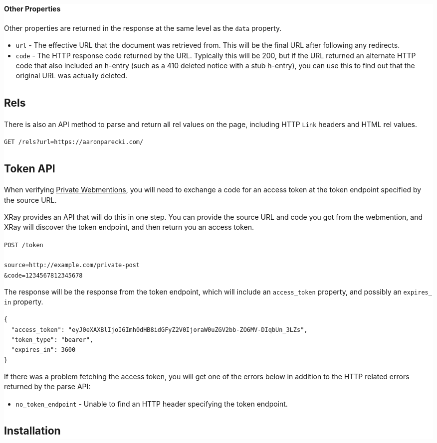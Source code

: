 #### Other Properties

Other properties are returned in the response at the same level as the `data` property.

* `url` - The effective URL that the document was retrieved from. This will be the final URL after following any redirects.
* `code` - The HTTP response code returned by the URL. Typically this will be 200, but if the URL returned an alternate HTTP code that also included an h-entry (such as a 410 deleted notice with a stub h-entry), you can use this to find out that the original URL was actually deleted.


## Rels

There is also an API method to parse and return all rel values on the page, including HTTP `Link` headers and HTML rel values.

```
GET /rels?url=https://aaronparecki.com/
```


## Token API

When verifying [Private Webmentions](https://indieweb.org/Private-Webmention#How_to_Receive_Private_Webmentions), you will need to exchange a code for an access token at the token endpoint specified by the source URL.

XRay provides an API that will do this in one step. You can provide the source URL and code you got from the webmention, and XRay will discover the token endpoint, and then return you an access token.

```
POST /token

source=http://example.com/private-post
&code=1234567812345678
```

The response will be the response from the token endpoint, which will include an `access_token` property, and possibly an `expires_in` property.

```
{
  "access_token": "eyJ0eXAXBlIjoI6Imh0dHB8idGFyZ2V0IjoraW0uZGV2bb-ZO6MV-DIqbUn_3LZs",
  "token_type": "bearer",
  "expires_in": 3600
}
```

If there was a problem fetching the access token, you will get one of the errors below in addition to the HTTP related errors returned by the parse API:

* `no_token_endpoint` - Unable to find an HTTP header specifying the token endpoint.


## Installation
